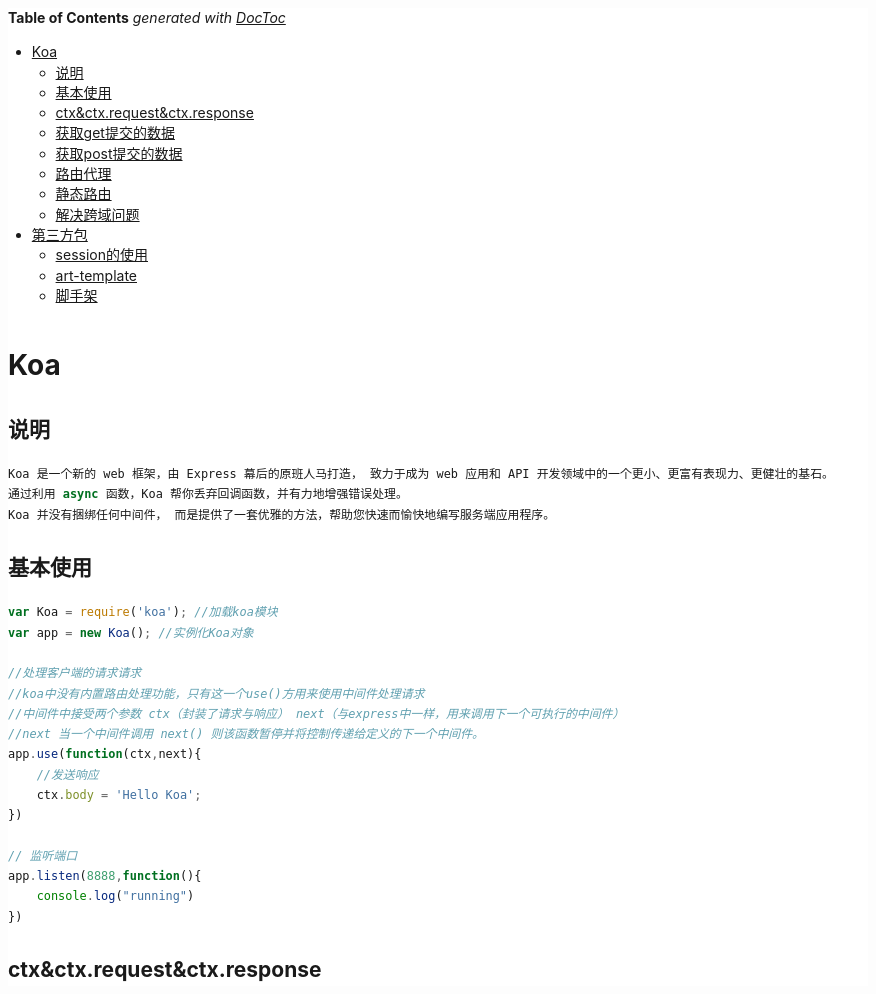 

**Table of Contents**  *generated with [DocToc](https://github.com/thlorenz/doctoc)*

- [Koa](#koa)
  - [说明](#%E8%AF%B4%E6%98%8E)
  - [基本使用](#%E5%9F%BA%E6%9C%AC%E4%BD%BF%E7%94%A8)
  - [ctx&ctx.request&ctx.response](#ctxctxrequestctxresponse)
  - [获取get提交的数据](#%E8%8E%B7%E5%8F%96get%E6%8F%90%E4%BA%A4%E7%9A%84%E6%95%B0%E6%8D%AE)
  - [获取post提交的数据](#%E8%8E%B7%E5%8F%96post%E6%8F%90%E4%BA%A4%E7%9A%84%E6%95%B0%E6%8D%AE)
  - [路由代理](#%E8%B7%AF%E7%94%B1%E4%BB%A3%E7%90%86)
  - [静态路由](#%E9%9D%99%E6%80%81%E8%B7%AF%E7%94%B1)
  - [解决跨域问题](#%E8%A7%A3%E5%86%B3%E8%B7%A8%E5%9F%9F%E9%97%AE%E9%A2%98)
- [第三方包](#%E7%AC%AC%E4%B8%89%E6%96%B9%E5%8C%85)
  - [session的使用](#session%E7%9A%84%E4%BD%BF%E7%94%A8)
  - [art-template](#art-template)
  - [脚手架](#%E8%84%9A%E6%89%8B%E6%9E%B6)



# Koa

## 说明

```javascript
Koa 是一个新的 web 框架，由 Express 幕后的原班人马打造， 致力于成为 web 应用和 API 开发领域中的一个更小、更富有表现力、更健壮的基石。 
通过利用 async 函数，Koa 帮你丢弃回调函数，并有力地增强错误处理。
Koa 并没有捆绑任何中间件， 而是提供了一套优雅的方法，帮助您快速而愉快地编写服务端应用程序。
```

## 基本使用

```javascript
var Koa = require('koa'); //加载koa模块
var app = new Koa(); //实例化Koa对象

//处理客户端的请求请求
//koa中没有内置路由处理功能，只有这一个use()方用来使用中间件处理请求
//中间件中接受两个参数 ctx（封装了请求与响应） next（与express中一样，用来调用下一个可执行的中间件）
//next 当一个中间件调用 next() 则该函数暂停并将控制传递给定义的下一个中间件。
app.use(function(ctx,next){
    //发送响应
    ctx.body = 'Hello Koa';
})

// 监听端口
app.listen(8888,function(){
	console.log("running")
})
```

## ctx&ctx.request&ctx.response

